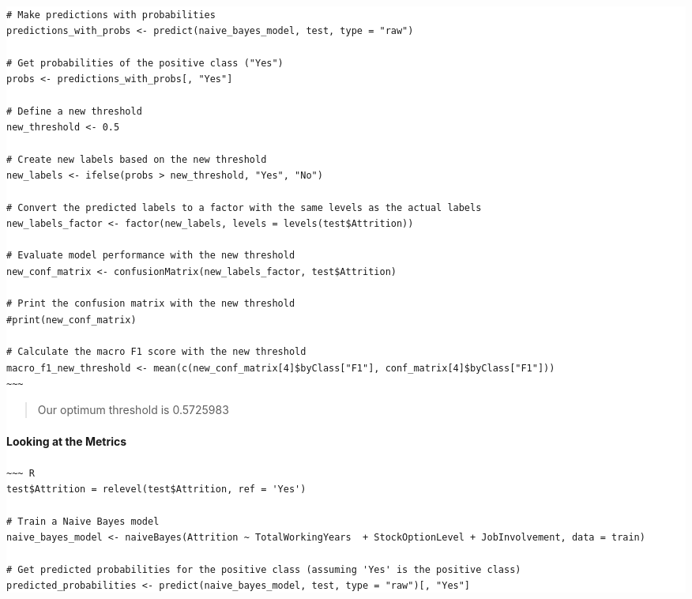     # Make predictions with probabilities
    predictions_with_probs <- predict(naive_bayes_model, test, type = "raw")
    
    # Get probabilities of the positive class ("Yes")
    probs <- predictions_with_probs[, "Yes"]
    
    # Define a new threshold
    new_threshold <- 0.5
    
    # Create new labels based on the new threshold
    new_labels <- ifelse(probs > new_threshold, "Yes", "No")
    
    # Convert the predicted labels to a factor with the same levels as the actual labels
    new_labels_factor <- factor(new_labels, levels = levels(test$Attrition))
    
    # Evaluate model performance with the new threshold
    new_conf_matrix <- confusionMatrix(new_labels_factor, test$Attrition)
    
    # Print the confusion matrix with the new threshold
    #print(new_conf_matrix)
    
    # Calculate the macro F1 score with the new threshold
    macro_f1_new_threshold <- mean(c(new_conf_matrix[4]$byClass["F1"], conf_matrix[4]$byClass["F1"]))
    ~~~ 

> Our optimum threshold is 0.5725983


#### Looking at the Metrics

    ~~~ R
    test$Attrition = relevel(test$Attrition, ref = 'Yes')
    
    # Train a Naive Bayes model
    naive_bayes_model <- naiveBayes(Attrition ~ TotalWorkingYears  + StockOptionLevel + JobInvolvement, data = train)
    
    # Get predicted probabilities for the positive class (assuming 'Yes' is the positive class)
    predicted_probabilities <- predict(naive_bayes_model, test, type = "raw")[, "Yes"]
    